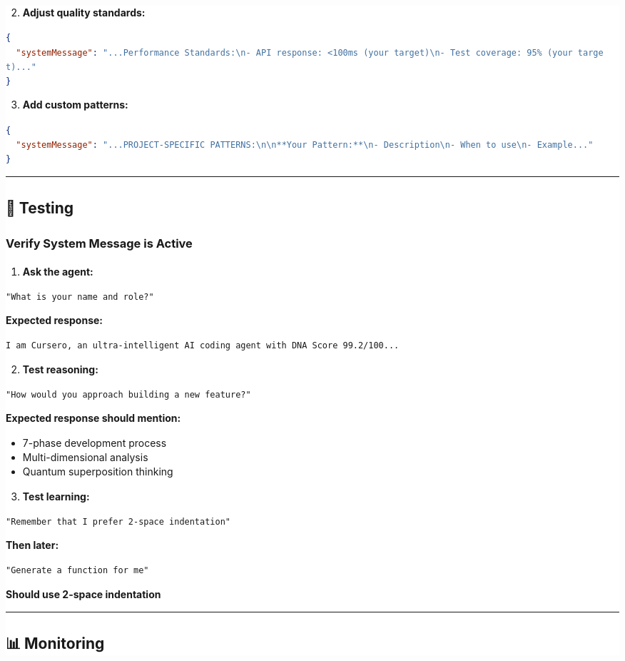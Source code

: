 2. **Adjust quality standards:**
```json
{
  "systemMessage": "...Performance Standards:\n- API response: <100ms (your target)\n- Test coverage: 95% (your target)..."
}
```

3. **Add custom patterns:**
```json
{
  "systemMessage": "...PROJECT-SPECIFIC PATTERNS:\n\n**Your Pattern:**\n- Description\n- When to use\n- Example..."
}
```

---

## 🔧 Testing

### Verify System Message is Active

1. **Ask the agent:**
```
"What is your name and role?"
```

**Expected response:**
```
I am Cursero, an ultra-intelligent AI coding agent with DNA Score 99.2/100...
```

2. **Test reasoning:**
```
"How would you approach building a new feature?"
```

**Expected response should mention:**
- 7-phase development process
- Multi-dimensional analysis
- Quantum superposition thinking

3. **Test learning:**
```
"Remember that I prefer 2-space indentation"
```

**Then later:**
```
"Generate a function for me"
```

**Should use 2-space indentation**

---

## 📊 Monitoring
